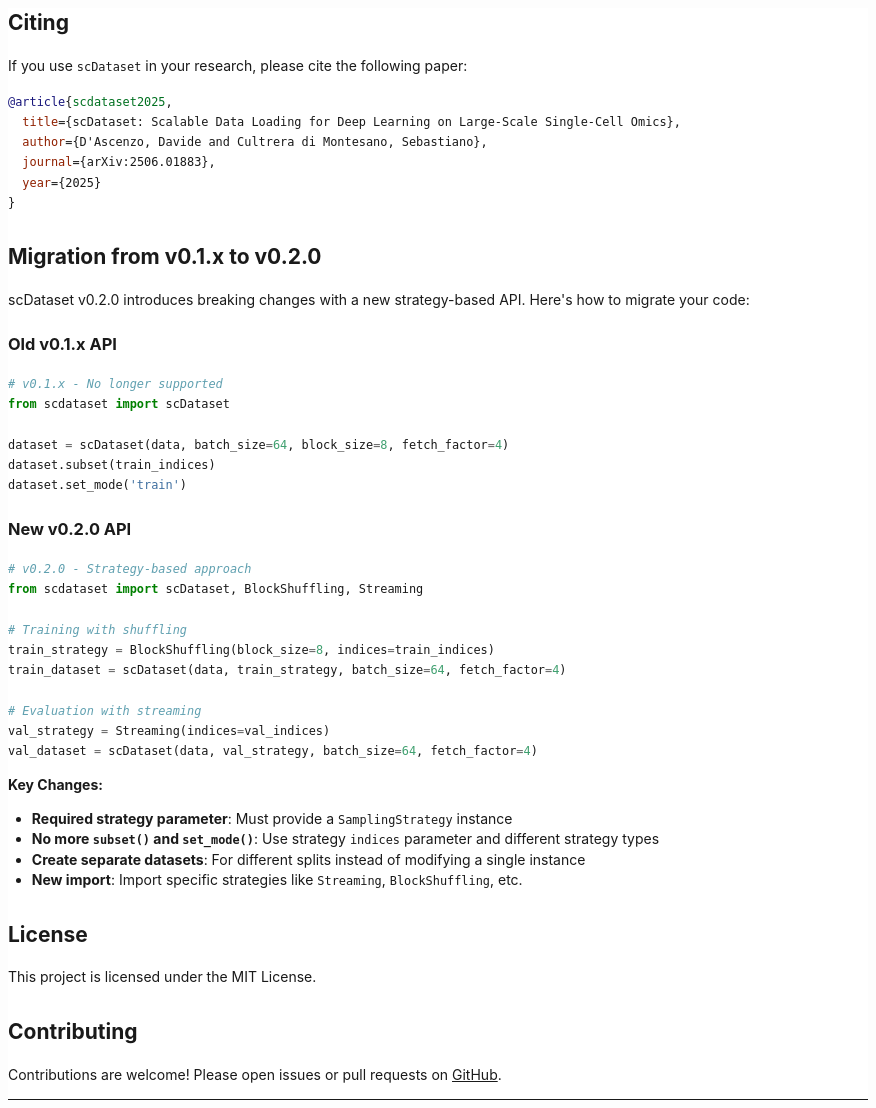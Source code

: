 ## Citing

If you use `scDataset` in your research, please cite the following paper:

```bibtex
@article{scdataset2025,
  title={scDataset: Scalable Data Loading for Deep Learning on Large-Scale Single-Cell Omics},
  author={D'Ascenzo, Davide and Cultrera di Montesano, Sebastiano},
  journal={arXiv:2506.01883},
  year={2025}
}
```

## Migration from v0.1.x to v0.2.0

scDataset v0.2.0 introduces breaking changes with a new strategy-based API. Here's how to migrate your code:

### Old v0.1.x API
```python
# v0.1.x - No longer supported
from scdataset import scDataset

dataset = scDataset(data, batch_size=64, block_size=8, fetch_factor=4)
dataset.subset(train_indices)
dataset.set_mode('train')
```

### New v0.2.0 API
```python
# v0.2.0 - Strategy-based approach
from scdataset import scDataset, BlockShuffling, Streaming

# Training with shuffling
train_strategy = BlockShuffling(block_size=8, indices=train_indices)
train_dataset = scDataset(data, train_strategy, batch_size=64, fetch_factor=4)

# Evaluation with streaming
val_strategy = Streaming(indices=val_indices)
val_dataset = scDataset(data, val_strategy, batch_size=64, fetch_factor=4)
```

**Key Changes:**
- **Required strategy parameter**: Must provide a `SamplingStrategy` instance
- **No more `subset()` and `set_mode()`**: Use strategy `indices` parameter and different strategy types
- **Create separate datasets**: For different splits instead of modifying a single instance
- **New import**: Import specific strategies like `Streaming`, `BlockShuffling`, etc.

## License

This project is licensed under the MIT License.

## Contributing

Contributions are welcome! Please open issues or pull requests on [GitHub](https://github.com/Kidara/scDataset).

---
